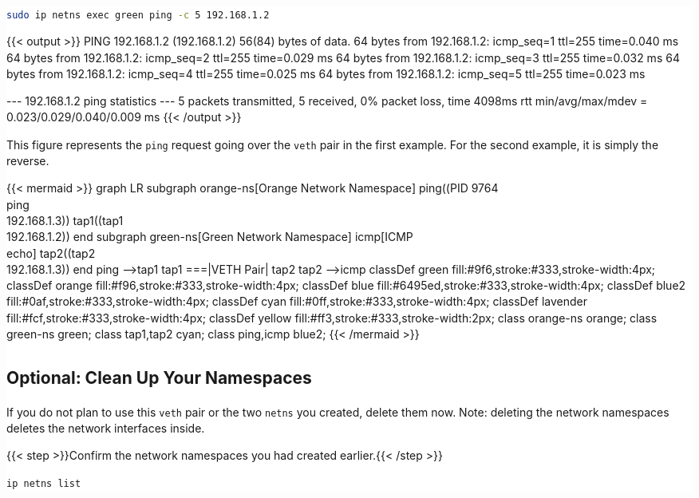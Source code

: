 ```bash
sudo ip netns exec green ping -c 5 192.168.1.2
```

{{< output >}}
PING 192.168.1.2 (192.168.1.2) 56(84) bytes of data.
64 bytes from 192.168.1.2: icmp_seq=1 ttl=255 time=0.040 ms
64 bytes from 192.168.1.2: icmp_seq=2 ttl=255 time=0.029 ms
64 bytes from 192.168.1.2: icmp_seq=3 ttl=255 time=0.032 ms
64 bytes from 192.168.1.2: icmp_seq=4 ttl=255 time=0.025 ms
64 bytes from 192.168.1.2: icmp_seq=5 ttl=255 time=0.023 ms

--- 192.168.1.2 ping statistics ---
5 packets transmitted, 5 received, 0% packet loss, time 4098ms
rtt min/avg/max/mdev = 0.023/0.029/0.040/0.009 ms
{{< /output >}}

This figure represents the `ping` request going over the `veth` pair in the first example. For the second example, it is simply the reverse.

{{< mermaid >}}
graph LR
subgraph orange-ns[Orange Network Namespace]
  ping((PID 9764<br>ping<br>192.168.1.3))
  tap1((tap1<br>192.168.1.2))
end
subgraph green-ns[Green Network Namespace]
  icmp[ICMP<br>echo]
  tap2((tap2<br>192.168.1.3))
end
ping -->tap1
tap1 ===|VETH Pair| tap2
tap2 -->icmp
classDef green fill:#9f6,stroke:#333,stroke-width:4px;
classDef orange fill:#f96,stroke:#333,stroke-width:4px;
classDef blue fill:#6495ed,stroke:#333,stroke-width:4px;
classDef blue2 fill:#0af,stroke:#333,stroke-width:4px;
classDef cyan fill:#0ff,stroke:#333,stroke-width:4px;
classDef lavender fill:#fcf,stroke:#333,stroke-width:4px;
classDef yellow fill:#ff3,stroke:#333,stroke-width:2px;
class orange-ns orange;
class green-ns green;
class tap1,tap2 cyan;
class ping,icmp blue2;
{{< /mermaid >}}

## Optional: Clean Up Your Namespaces

If you do not plan to use this `veth` pair or the two `netns` you created, delete them now. Note: deleting the network namespaces deletes the network interfaces inside.

{{< step >}}Confirm the network namespaces you had created earlier.{{< /step >}}

```bash
ip netns list
```
